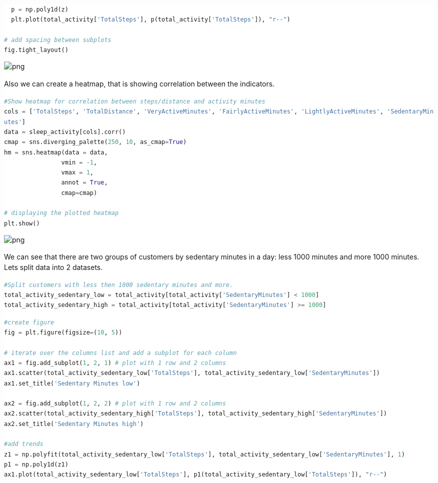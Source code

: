 ```python
  p = np.poly1d(z)
  plt.plot(total_activity['TotalSteps'], p(total_activity['TotalSteps']), "r--")

# add spacing between subplots
fig.tight_layout()
```


    
![png](output_43_0.png)
    


Also we can create a heatmap, that is showing correlation between the indicators.


```python
#Show heatmap for correlation between steps/distance and activity minutes
cols = ['TotalSteps', 'TotalDistance', 'VeryActiveMinutes', 'FairlyActiveMinutes', 'LightlyActiveMinutes', 'SedentaryMinutes']
data = sleep_activity[cols].corr()
cmap = sns.diverging_palette(250, 10, as_cmap=True)
hm = sns.heatmap(data = data, 
                vmin = -1, 
                vmax = 1,
                annot = True,
                cmap=cmap) 
  
# displaying the plotted heatmap 
plt.show() 
```


    
![png](output_45_0.png)
    


We can see that there are two groups of customers by sedentary minutes in a day: less 1000 minutes and more 1000 minutes. Lets split data into 2 datasets.


```python
#Split customers with less then 1000 sedentary minutes and more.
total_activity_sedentary_low = total_activity[total_activity['SedentaryMinutes'] < 1000]
total_activity_sedentary_high = total_activity[total_activity['SedentaryMinutes'] >= 1000]
```


```python
#create figure
fig = plt.figure(figsize=(10, 5))

# iterate over the columns list and add a subplot for each column
ax1 = fig.add_subplot(1, 2, 1) # plot with 1 row and 2 columns
ax1.scatter(total_activity_sedentary_low['TotalSteps'], total_activity_sedentary_low['SedentaryMinutes'])
ax1.set_title('Sedentary Minutes low')

ax2 = fig.add_subplot(1, 2, 2) # plot with 1 row and 2 columns
ax2.scatter(total_activity_sedentary_high['TotalSteps'], total_activity_sedentary_high['SedentaryMinutes'])
ax2.set_title('Sedentary Minutes high')

#add trends
z1 = np.polyfit(total_activity_sedentary_low['TotalSteps'], total_activity_sedentary_low['SedentaryMinutes'], 1)
p1 = np.poly1d(z1)
ax1.plot(total_activity_sedentary_low['TotalSteps'], p1(total_activity_sedentary_low['TotalSteps']), "r--")

```